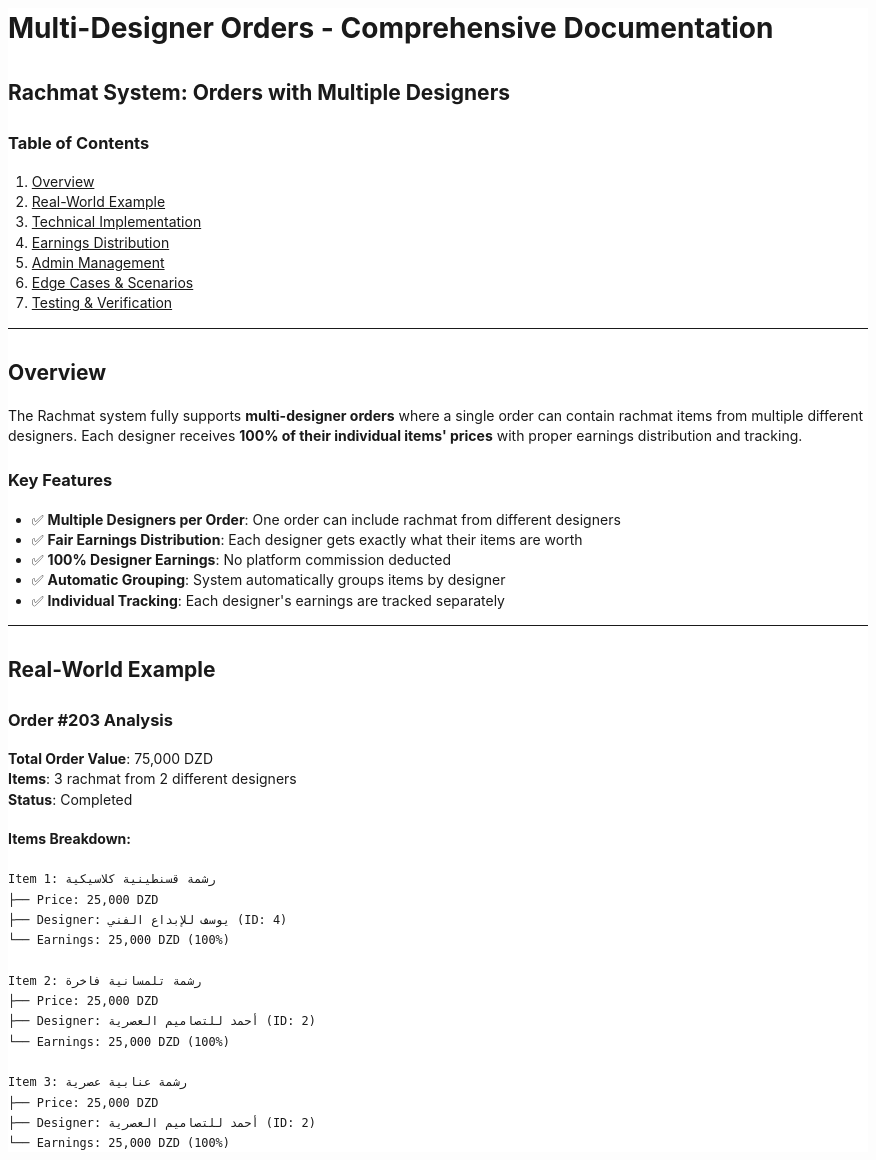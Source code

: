 # Multi-Designer Orders - Comprehensive Documentation
## Rachmat System: Orders with Multiple Designers

### Table of Contents
1. [Overview](#overview)
2. [Real-World Example](#real-world-example)
3. [Technical Implementation](#technical-implementation)
4. [Earnings Distribution](#earnings-distribution)
5. [Admin Management](#admin-management)
6. [Edge Cases & Scenarios](#edge-cases--scenarios)
7. [Testing & Verification](#testing--verification)

---

## Overview

The Rachmat system fully supports **multi-designer orders** where a single order can contain rachmat items from multiple different designers. Each designer receives **100% of their individual items' prices** with proper earnings distribution and tracking.

### Key Features
- ✅ **Multiple Designers per Order**: One order can include rachmat from different designers
- ✅ **Fair Earnings Distribution**: Each designer gets exactly what their items are worth
- ✅ **100% Designer Earnings**: No platform commission deducted
- ✅ **Automatic Grouping**: System automatically groups items by designer
- ✅ **Individual Tracking**: Each designer's earnings are tracked separately

---

## Real-World Example

### Order #203 Analysis
**Total Order Value**: 75,000 DZD  
**Items**: 3 rachmat from 2 different designers  
**Status**: Completed

#### Items Breakdown:
```
Item 1: رشمة قسنطينية كلاسيكية
├── Price: 25,000 DZD
├── Designer: يوسف للإبداع الفني (ID: 4)
└── Earnings: 25,000 DZD (100%)

Item 2: رشمة تلمسانية فاخرة  
├── Price: 25,000 DZD
├── Designer: أحمد للتصاميم العصرية (ID: 2)
└── Earnings: 25,000 DZD (100%)

Item 3: رشمة عنابية عصرية
├── Price: 25,000 DZD  
├── Designer: أحمد للتصاميم العصرية (ID: 2)
└── Earnings: 25,000 DZD (100%)
```
